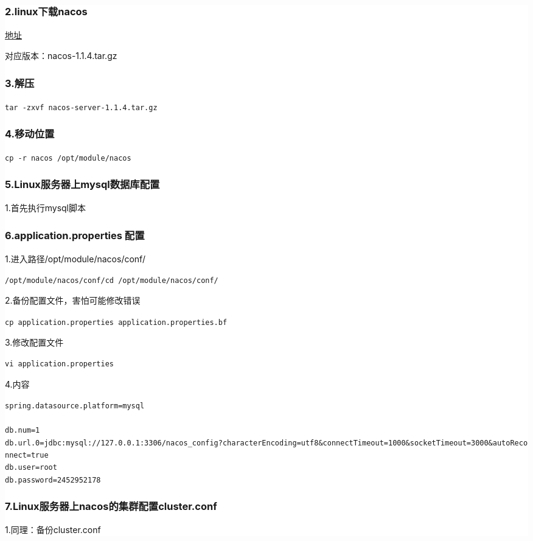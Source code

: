 ### 2.linux下载nacos

[地址](https://github.com/alibaba/nacos/releases/tag/1.1.4)

对应版本：nacos-1.1.4.tar.gz

### 3.解压

```
tar -zxvf nacos-server-1.1.4.tar.gz
```

### 4.移动位置

```
cp -r nacos /opt/module/nacos
```

### 5.Linux服务器上mysql数据库配置

1.首先执行mysql脚本

### 6.application.properties 配置

1.进入路径/opt/module/nacos/conf/

```
/opt/module/nacos/conf/cd /opt/module/nacos/conf/
```

2.备份配置文件，害怕可能修改错误

```
cp application.properties application.properties.bf
```

3.修改配置文件

```
vi application.properties
```

4.内容

```
spring.datasource.platform=mysql

db.num=1
db.url.0=jdbc:mysql://127.0.0.1:3306/nacos_config?characterEncoding=utf8&connectTimeout=1000&socketTimeout=3000&autoReconnect=true
db.user=root
db.password=2452952178
```

### 7.Linux服务器上nacos的集群配置cluster.conf

1.同理：备份cluster.conf
